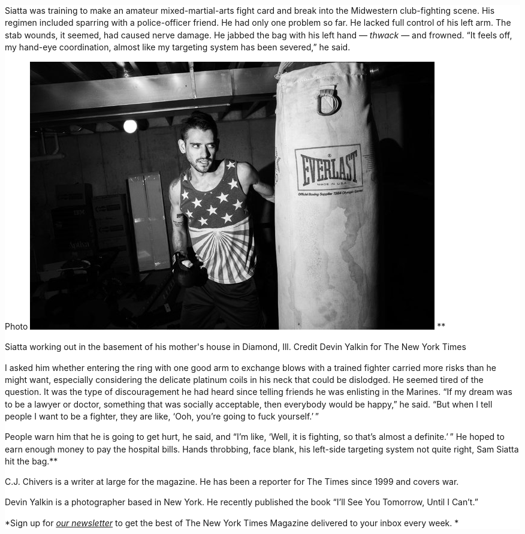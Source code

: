 Siatta was training to make an amateur mixed-martial-arts fight card and break into the Midwestern club-fighting scene. His regimen included sparring with a police-officer friend. He had only one problem so far. He lacked full control of his left arm. The stab wounds, it seemed, had caused nerve damage. He jabbed the bag with his left hand — *thwack* — and frowned. “It feels off, my hand-eye coordination, almost like my targeting system has been severed,” he said.

 Photo
 ![01soldier10-master675.jpg](../_resources/dfe81eaf406fb5672ceef9dba6f4d55d.jpg)
**

 Siatta working out in the basement of his mother's house in Diamond, Ill.    Credit Devin Yalkin for The New York Times

I asked him whether entering the ring with one good arm to exchange blows with a trained fighter carried more risks than he might want, especially considering the delicate platinum coils in his neck that could be dislodged. He seemed tired of the question. It was the type of discouragement he had heard since telling friends he was enlisting in the Marines. “If my dream was to be a lawyer or doctor, something that was socially acceptable, then everybody would be happy,” he said. “But when I tell people I want to be a fighter, they are like, ‘Ooh, you’re going to fuck yourself.’ ”

People warn him that he is going to get hurt, he said, and “I’m like, ‘Well, it is fighting, so that’s almost a definite.’ ” He hoped to earn enough money to pay the hospital bills. Hands throbbing, face blank, his left-side targeting system not quite right, Sam Siatta hit the bag.**

C.J. Chivers is a writer at large for the magazine. He has been a reporter for The Times since 1999 and covers war.

Devin Yalkin is a photographer based in New York. He recently published the book “I’ll See You Tomorrow, Until I Can’t.”

*Sign up for *[*our newsletter*](http://www.nytimes.com/newsletters/magazine)* to get the best of The New York Times Magazine delivered to your inbox every week. *
